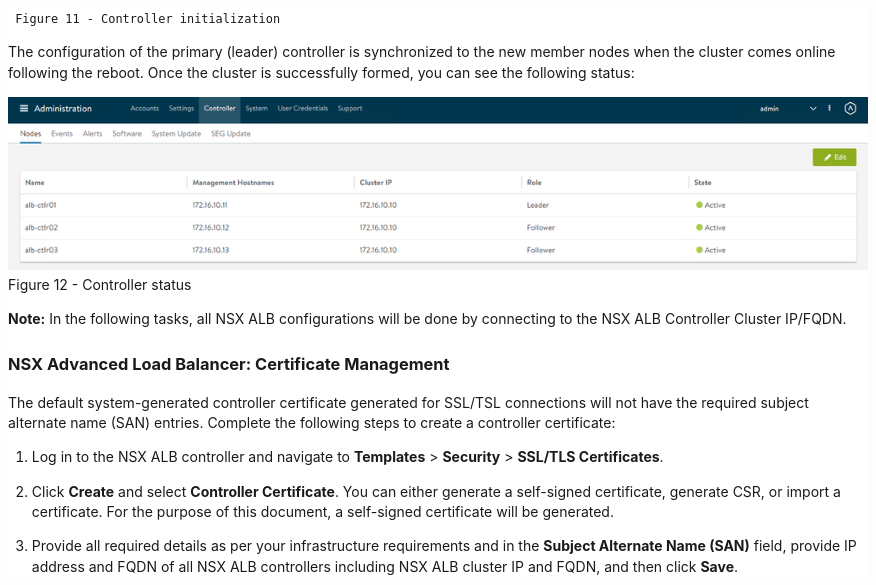 	 Figure 11 - Controller initialization

The configuration of the primary (leader) controller is synchronized to the new member nodes when the cluster comes online following the reboot. Once the cluster is successfully formed, you can see the following status:

![Controller status](img/tko-on-vsphere/17.ALB-cluster.png)
Figure 12 - Controller status

**Note:** In the following tasks, all NSX ALB configurations will be done by connecting to the NSX ALB Controller Cluster IP/FQDN.

### <a id="nsx-alb-cert-mgmt"> </a>NSX Advanced Load Balancer: Certificate Management

The default system-generated controller certificate generated for SSL/TSL connections will not have the required subject alternate name (SAN) entries. Complete the following steps to create a controller certificate:

1. Log in to the NSX ALB controller and navigate to **Templates** > **Security** > **SSL/TLS Certificates**.

1. Click **Create** and select **Controller Certificate**. You can either generate a self-signed certificate, generate CSR, or import a certificate. For the purpose of this document, a self-signed certificate will be generated.

1. Provide all required details as per your infrastructure requirements and in the **Subject Alternate Name (SAN)** field, provide IP address and FQDN of all NSX ALB controllers including NSX ALB cluster IP and FQDN, and then click **Save**.
